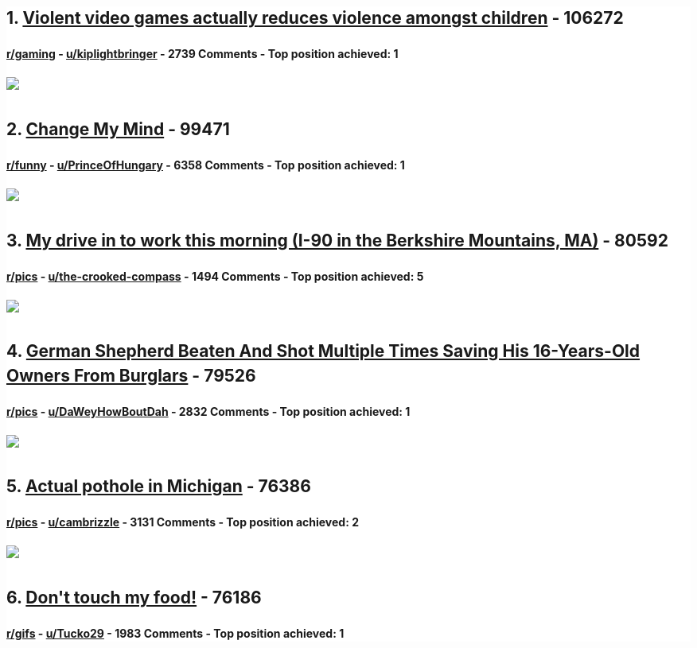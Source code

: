## 1. [Violent video games actually reduces violence amongst children](http://reddit.com/r/gaming/comments/7zoi07/violent_video_games_actually_reduces_violence/) - 106272
#### [r/gaming](http://reddit.com/r/gaming) - [u/kiplightbringer](http://reddit.com/u/kiplightbringer) - 2739 Comments - Top position achieved: 1

<a href="https://i.redd.it/m1cepame5zh01.gif"><img src="https://a.thumbs.redditmedia.com/WmjWMSqJDvyOO5QnWXZ3MdSQQRl2_jIb6kon_cLnSP4.jpg"></img></a>

## 2. [Change My Mind](http://reddit.com/r/funny/comments/7zp74r/change_my_mind/) - 99471
#### [r/funny](http://reddit.com/r/funny) - [u/PrinceOfHungary](http://reddit.com/u/PrinceOfHungary) - 6358 Comments - Top position achieved: 1

<a href="https://i.redd.it/i8vomkmqmzh01.jpg"><img src="https://b.thumbs.redditmedia.com/PUXYbJWvECoTUIHeiculD1jULwBTwSXKbHzWzwfIOKA.jpg"></img></a>

## 3. [My drive in to work this morning (I-90 in the Berkshire Mountains, MA)](http://reddit.com/r/pics/comments/7znr4f/my_drive_in_to_work_this_morning_i90_in_the/) - 80592
#### [r/pics](http://reddit.com/r/pics) - [u/the-crooked-compass](http://reddit.com/u/the-crooked-compass) - 1494 Comments - Top position achieved: 5

<a href="https://i.imgur.com/aYUBpcd.jpg"><img src="https://b.thumbs.redditmedia.com/sC-C2Y4QO0bruGqCDszyZuqSJ_RGQ0pHZ6koqPkd2xU.jpg"></img></a>

## 4. [German Shepherd Beaten And Shot Multiple Times Saving His 16-Years-Old Owners From Burglars](http://reddit.com/r/pics/comments/7znmj3/german_shepherd_beaten_and_shot_multiple_times/) - 79526
#### [r/pics](http://reddit.com/r/pics) - [u/DaWeyHowBoutDah](http://reddit.com/u/DaWeyHowBoutDah) - 2832 Comments - Top position achieved: 1

<a href="https://i.redd.it/jybopk1ofyh01.jpg"><img src="https://a.thumbs.redditmedia.com/BouiPxgv49yv6UO5jHV90DGu45u_ZdKcaaXRLFMIdw8.jpg"></img></a>

## 5. [Actual pothole in Michigan](http://reddit.com/r/pics/comments/7zppp5/actual_pothole_in_michigan/) - 76386
#### [r/pics](http://reddit.com/r/pics) - [u/cambrizzle](http://reddit.com/u/cambrizzle) - 3131 Comments - Top position achieved: 2

<a href="https://i.imgur.com/RYYovsj.jpg"><img src="https://b.thumbs.redditmedia.com/Asz1_1cYWkOzzReiqC2sr0as0DBV-qA04rfAi5YVBfk.jpg"></img></a>

## 6. [Don't touch my food!](http://reddit.com/r/gifs/comments/7znp5w/dont_touch_my_food/) - 76186
#### [r/gifs](http://reddit.com/r/gifs) - [u/Tucko29](http://reddit.com/u/Tucko29) - 1983 Comments - Top position achieved: 1
